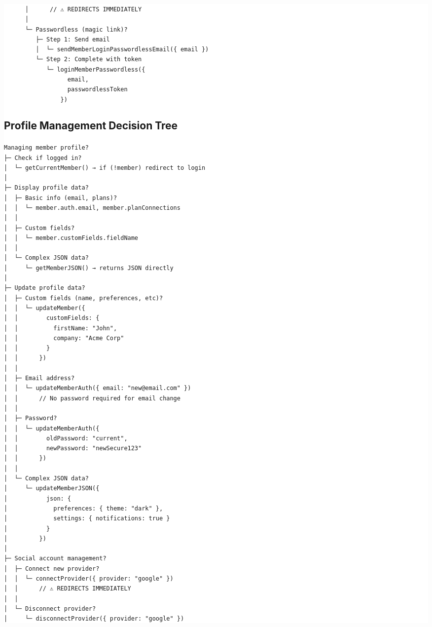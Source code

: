 ```
      │      // ⚠️ REDIRECTS IMMEDIATELY
      │
      └─ Passwordless (magic link)?
         ├─ Step 1: Send email
         │  └─ sendMemberLoginPasswordlessEmail({ email })
         └─ Step 2: Complete with token
            └─ loginMemberPasswordless({
                  email,
                  passwordlessToken
                })
```

## Profile Management Decision Tree

```
Managing member profile?
├─ Check if logged in?
│  └─ getCurrentMember() → if (!member) redirect to login
│
├─ Display profile data?
│  ├─ Basic info (email, plans)?
│  │  └─ member.auth.email, member.planConnections
│  │
│  ├─ Custom fields?
│  │  └─ member.customFields.fieldName
│  │
│  └─ Complex JSON data?
│     └─ getMemberJSON() → returns JSON directly
│
├─ Update profile data?
│  ├─ Custom fields (name, preferences, etc)?
│  │  └─ updateMember({
│  │        customFields: {
│  │          firstName: "John",
│  │          company: "Acme Corp"
│  │        }
│  │      })
│  │
│  ├─ Email address?
│  │  └─ updateMemberAuth({ email: "new@email.com" })
│  │      // No password required for email change
│  │
│  ├─ Password?
│  │  └─ updateMemberAuth({
│  │        oldPassword: "current",
│  │        newPassword: "newSecure123"
│  │      })
│  │
│  └─ Complex JSON data?
│     └─ updateMemberJSON({
│           json: {
│             preferences: { theme: "dark" },
│             settings: { notifications: true }
│           }
│         })
│
├─ Social account management?
│  ├─ Connect new provider?
│  │  └─ connectProvider({ provider: "google" })
│  │      // ⚠️ REDIRECTS IMMEDIATELY
│  │
│  └─ Disconnect provider?
│     └─ disconnectProvider({ provider: "google" })
```